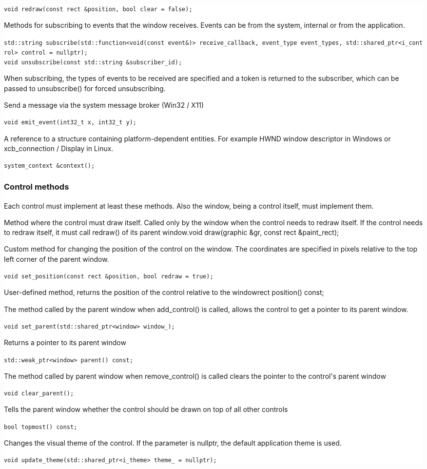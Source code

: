     void redraw(const rect &position, bool clear = false);

Methods for subscribing to events that the window receives. Events can be from the system, internal or from the application.

    std::string subscribe(std::function<void(const event&)> receive_callback, event_type event_types, std::shared_ptr<i_control> control = nullptr);
    void unsubscribe(const std::string &subscriber_id);

When subscribing, the types of events to be received are specified and a token is returned to the subscriber, which can be passed to unsubscribe() for forced unsubscribing.

Send a message via the system message broker (Win32 / X11)

    void emit_event(int32_t x, int32_t y);

A reference to a structure containing platform-dependent entities. For example HWND window descriptor in Windows or xcb_connection / Display in Linux.
    
    system_context &context();

### Control methods

Each control must implement at least these methods. Also the window, being a control itself, must implement them.

Method where the control must draw itself. Called only by the window when the control needs to redraw itself. If the control needs to redraw itself, it must call redraw() of its parent window.void draw(graphic &gr, const rect &paint_rect);

Custom method for changing the position of the control on the window. The coordinates are specified in pixels relative to the top left corner of the parent window.

    void set_position(const rect &position, bool redraw = true);

User-defined method, returns the position of the control relative to the windowrect position() const;

The method called by the parent window when add_control() is called, allows the control to get a pointer to its parent window.

    void set_parent(std::shared_ptr<window> window_);

Returns a pointer to its parent window

    std::weak_ptr<window> parent() const;

The method called by parent window when remove_control() is called clears the pointer to the control's parent window

    void clear_parent();

Tells the parent window whether the control should be drawn on top of all other controls

    bool topmost() const;

Changes the visual theme of the control. If the parameter is nullptr, the default application theme is used.

    void update_theme(std::shared_ptr<i_theme> theme_ = nullptr);
